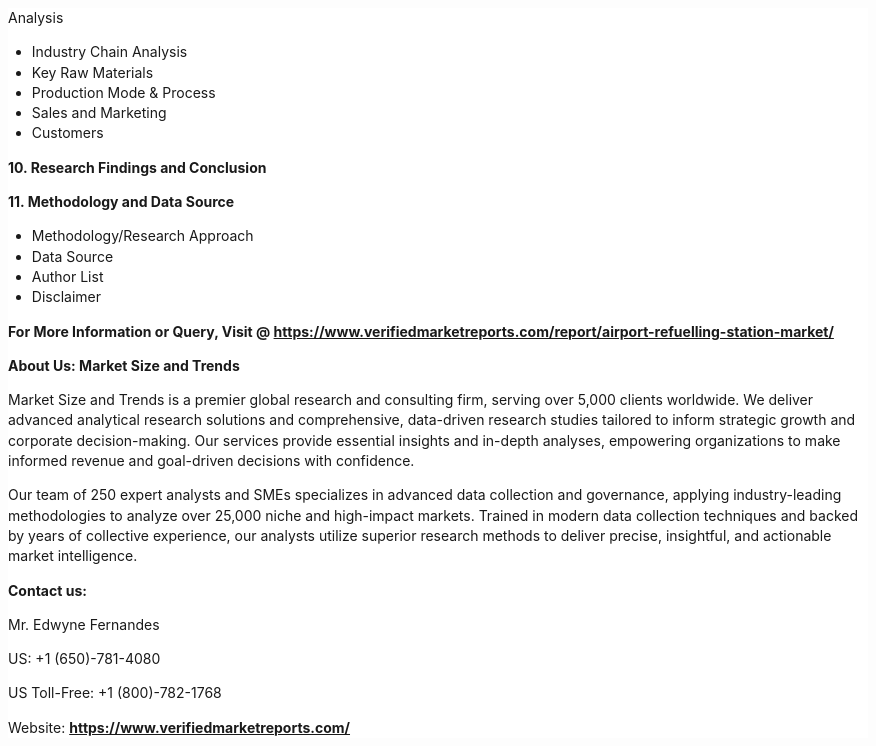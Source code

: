 Analysis</strong></p><ul><li>Industry Chain Analysis</li><li>Key Raw Materials</li><li>Production Mode &amp; Process</li><li>Sales and Marketing</li><li>Customers</li></ul><p><strong>10. Research Findings and Conclusion</strong></p><p><strong>11. Methodology and Data Source</strong></p><ul><li>Methodology/Research Approach</li><li>Data Source</li><li>Author List</li><li>Disclaimer</li></ul></p><p><strong>For More Information or Query, Visit @ <a href="https://www.verifiedmarketreports.com/report/airport-refuelling-station-market/">https://www.verifiedmarketreports.com/report/airport-refuelling-station-market/</a></strong></p><p><strong>About Us: Market Size and Trends</strong></p><p>Market Size and Trends is a premier global research and consulting firm, serving over 5,000 clients worldwide. We deliver advanced analytical research solutions and comprehensive, data-driven research studies tailored to inform strategic growth and corporate decision-making. Our services provide essential insights and in-depth analyses, empowering organizations to make informed revenue and goal-driven decisions with confidence.</p><p>Our team of 250 expert analysts and SMEs specializes in advanced data collection and governance, applying industry-leading methodologies to analyze over 25,000 niche and high-impact markets. Trained in modern data collection techniques and backed by years of collective experience, our analysts utilize superior research methods to deliver precise, insightful, and actionable market intelligence.</p><p><strong>Contact us:</strong></p><p>Mr. Edwyne Fernandes</p><p>US: +1 (650)-781-4080</p><p>US Toll-Free: +1 (800)-782-1768</p><p>Website: <strong><a href="https://www.verifiedmarketreports.com/">https://www.verifiedmarketreports.com/</a></strong></p>
